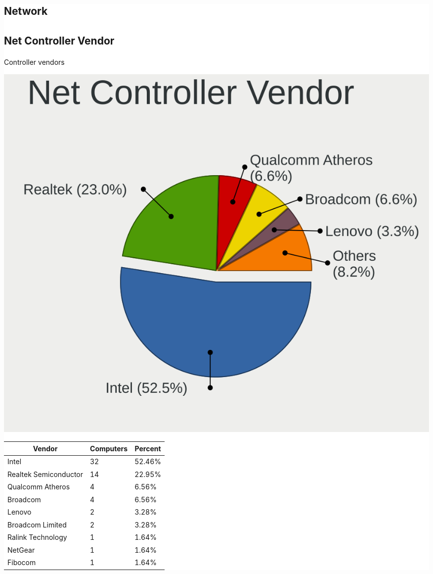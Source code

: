 Network
-------

Net Controller Vendor
---------------------

Controller vendors

![Net Controller Vendor](./images/pie_chart/net_vendor.svg)


| Vendor                | Computers | Percent |
|-----------------------|-----------|---------|
| Intel                 | 32        | 52.46%  |
| Realtek Semiconductor | 14        | 22.95%  |
| Qualcomm Atheros      | 4         | 6.56%   |
| Broadcom              | 4         | 6.56%   |
| Lenovo                | 2         | 3.28%   |
| Broadcom Limited      | 2         | 3.28%   |
| Ralink Technology     | 1         | 1.64%   |
| NetGear               | 1         | 1.64%   |
| Fibocom               | 1         | 1.64%   |
